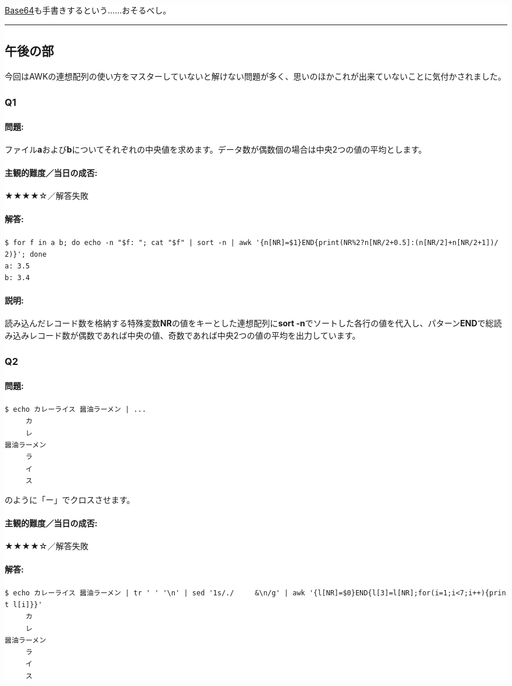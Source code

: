 [Base64](https://ja.wikipedia.org/wiki/Base64)も手書きするという……おそるべし。

------------------------------------------------------------------------------

午後の部
--------

今回はAWKの連想配列の使い方をマスターしていないと解けない問題が多く、思いのほかこれが出来ていないことに気付かされました。

### Q1 ###

#### 問題: ####

ファイル**a**および**b**についてそれぞれの中央値を求めます。データ数が偶数個の場合は中央2つの値の平均とします。

#### 主観的難度／当日の成否: ####

★★★★☆／解答失敗

#### 解答: ####

    $ for f in a b; do echo -n "$f: "; cat "$f" | sort -n | awk '{n[NR]=$1}END{print(NR%2?n[NR/2+0.5]:(n[NR/2]+n[NR/2+1])/2)}'; done
    a: 3.5
    b: 3.4

#### 説明: ####

読み込んだレコード数を格納する特殊変数**NR**の値をキーとした連想配列に**sort -n**でソートした各行の値を代入し、パターン**END**で総読み込みレコード数が偶数であれば中央の値、奇数であれば中央2つの値の平均を出力しています。

### Q2 ###

#### 問題: ####

    $ echo カレーライス 醤油ラーメン | ...
    　　　カ
    　　　レ
    醤油ラーメン
    　　　ラ
    　　　イ
    　　　ス

のように「ー」でクロスさせます。

#### 主観的難度／当日の成否: ####

★★★★☆／解答失敗

#### 解答: ####

    $ echo カレーライス 醤油ラーメン | tr ' ' '\n' | sed '1s/./　　　&\n/g' | awk '{l[NR]=$0}END{l[3]=l[NR];for(i=1;i<7;i++){print l[i]}}'
    　　　カ
    　　　レ
    醤油ラーメン
    　　　ラ
    　　　イ
    　　　ス
